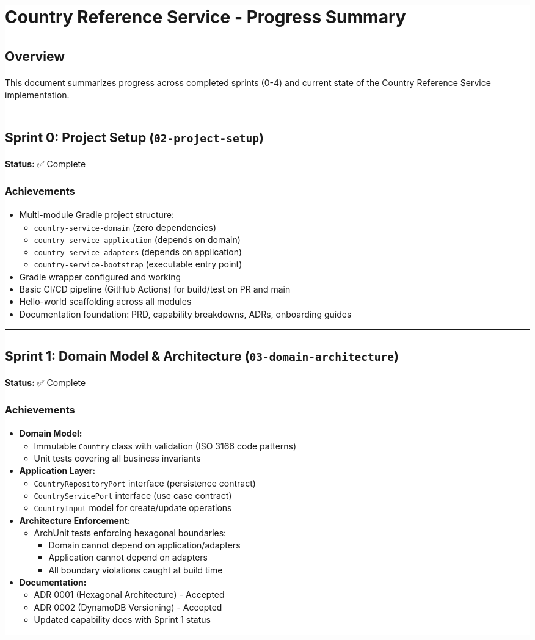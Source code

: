 # Country Reference Service - Progress Summary

## Overview
This document summarizes progress across completed sprints (0-4) and current state of the Country Reference Service implementation.

---

## Sprint 0: Project Setup (`02-project-setup`)
**Status:** ✅ Complete

### Achievements
- Multi-module Gradle project structure:
  - `country-service-domain` (zero dependencies)
  - `country-service-application` (depends on domain)
  - `country-service-adapters` (depends on application)
  - `country-service-bootstrap` (executable entry point)
- Gradle wrapper configured and working
- Basic CI/CD pipeline (GitHub Actions) for build/test on PR and main
- Hello-world scaffolding across all modules
- Documentation foundation: PRD, capability breakdowns, ADRs, onboarding guides

---

## Sprint 1: Domain Model & Architecture (`03-domain-architecture`)
**Status:** ✅ Complete

### Achievements
- **Domain Model:**
  - Immutable `Country` class with validation (ISO 3166 code patterns)
  - Unit tests covering all business invariants
- **Application Layer:**
  - `CountryRepositoryPort` interface (persistence contract)
  - `CountryServicePort` interface (use case contract)
  - `CountryInput` model for create/update operations
- **Architecture Enforcement:**
  - ArchUnit tests enforcing hexagonal boundaries:
    - Domain cannot depend on application/adapters
    - Application cannot depend on adapters
    - All boundary violations caught at build time
- **Documentation:**
  - ADR 0001 (Hexagonal Architecture) - Accepted
  - ADR 0002 (DynamoDB Versioning) - Accepted
  - Updated capability docs with Sprint 1 status

---
